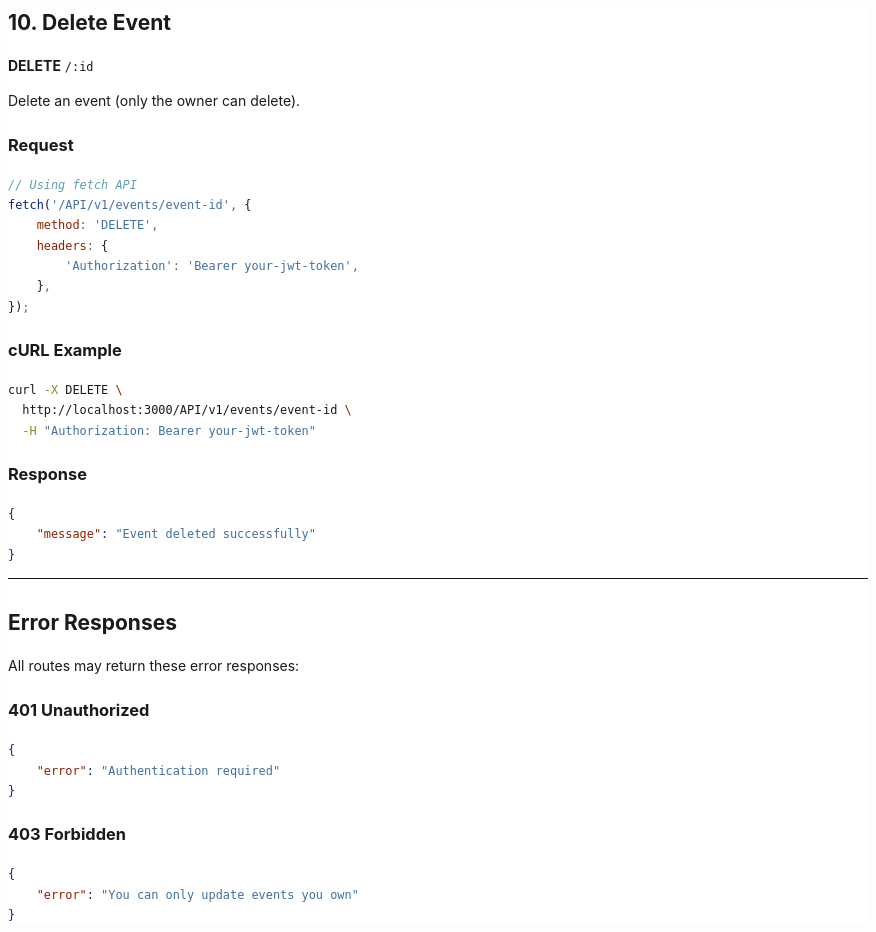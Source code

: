 ## 10. Delete Event

**DELETE** `/:id`

Delete an event (only the owner can delete).

### Request

```javascript
// Using fetch API
fetch('/API/v1/events/event-id', {
	method: 'DELETE',
	headers: {
		'Authorization': 'Bearer your-jwt-token',
	},
});
```

### cURL Example

```bash
curl -X DELETE \
  http://localhost:3000/API/v1/events/event-id \
  -H "Authorization: Bearer your-jwt-token"
```

### Response

```json
{
	"message": "Event deleted successfully"
}
```

---

## Error Responses

All routes may return these error responses:

### 401 Unauthorized

```json
{
	"error": "Authentication required"
}
```

### 403 Forbidden

```json
{
	"error": "You can only update events you own"
}
```
